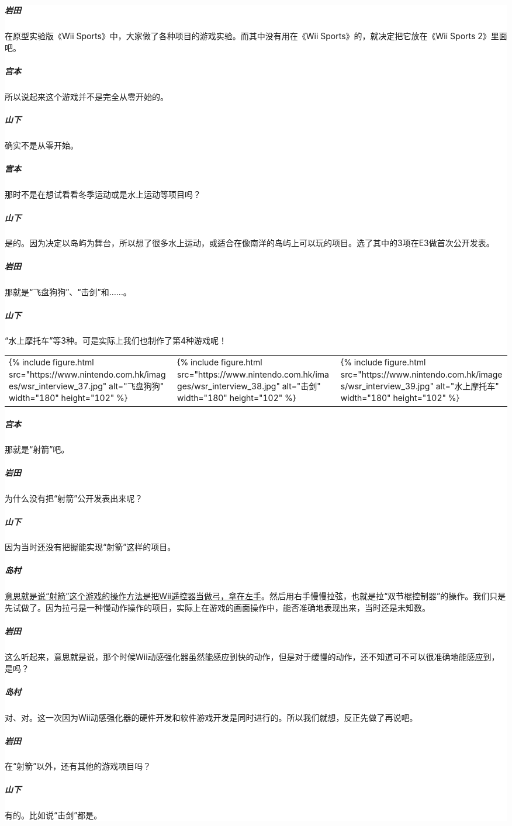 ##### 岩田
在原型实验版《Wii Sports》中，大家做了各种项目的游戏实验。而其中没有用在《Wii Sports》的，就决定把它放在《Wii Sports 2》里面吧。

##### 宫本
所以说起来这个游戏并不是完全从零开始的。

##### 山下
确实不是从零开始。

##### 宫本
那时不是在想试看看冬季运动或是水上运动等项目吗？

##### 山下
是的。因为决定以岛屿为舞台，所以想了很多水上运动，或适合在像南洋的岛屿上可以玩的项目。选了其中的3项在E3做首次公开发表。

##### 岩田
那就是“飞盘狗狗”、“击剑”和……。

##### 山下
“水上摩托车”等3种。可是实际上我们也制作了第4种游戏呢！

<table class="figure-table"><tbody><tr>
<td>{% include figure.html src="https://www.nintendo.com.hk/images/wsr_interview_37.jpg" alt="飞盘狗狗" width="180" height="102" %}</td>
<td>{% include figure.html src="https://www.nintendo.com.hk/images/wsr_interview_38.jpg" alt="击剑" width="180" height="102" %}</td>
<td>{% include figure.html src="https://www.nintendo.com.hk/images/wsr_interview_39.jpg" alt="水上摩托车" width="180" height="102" %}</td>
</tr></tbody></table>

##### 宫本
那就是“射箭”吧。

##### 岩田
为什么没有把“射箭”公开发表出来呢？

##### 山下
因为当时还没有把握能实现“射箭”这样的项目。

##### 岛村
[意思就是说“射箭”这个游戏的操作方法是把Wii遥控器当做弓，拿在左手](https://www.nintendo.co.jp/wii/interview/rztj/vol1/movie/movie002.jpgwidth=384&height=256)。然后用右手慢慢拉弦，也就是拉“双节棍控制器”的操作。我们只是先试做了。因为拉弓是一种慢动作操作的项目，实际上在游戏的画面操作中，能否准确地表现出来，当时还是未知数。

##### 岩田
这么听起来，意思就是说，那个时候Wii动感强化器虽然能感应到快的动作，但是对于缓慢的动作，还不知道可不可以很准确地能感应到，是吗？

##### 岛村
对、对。这一次因为Wii动感强化器的硬件开发和软件游戏开发是同时进行的。所以我们就想，反正先做了再说吧。

##### 岩田
在“射箭”以外，还有其他的游戏项目吗？

##### 山下
有的。比如说“击剑”都是。
